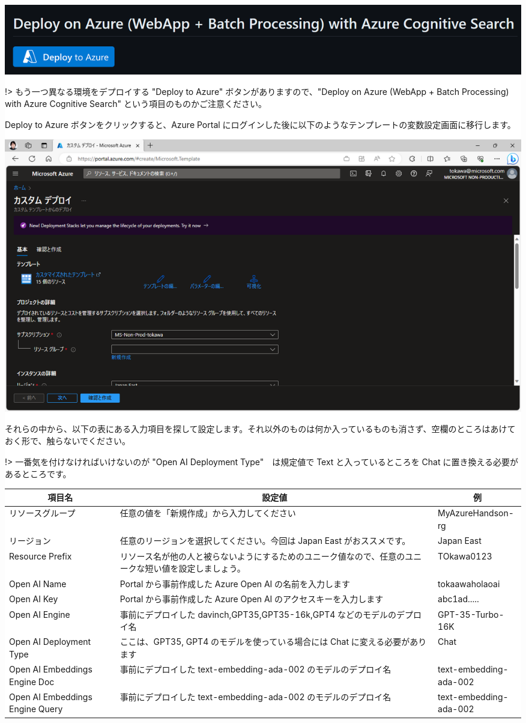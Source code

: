 ![Deploy to Azure ボタン](./img/deploytoazure.png)

!> もう一つ異なる環境をデプロイする "Deploy to Azure" ボタンがありますので、"Deploy on Azure (WebApp + Batch Processing) with Azure Cognitive Search" という項目のものかご注意ください。

Deploy to Azure ボタンをクリックすると、Azure Portal にログインした後に以下のようなテンプレートの変数設定画面に移行します。

![Deploy to Azure の構成](./img/deploytoazure002.png)

それらの中から、以下の表にある入力項目を探して設定します。それ以外のものは何か入っているものも消さず、空欄のところはあけておく形で、触らないでください。

!> 一番気を付けなければいけないのが "Open AI Deployment Type"　は規定値で Text と入っているところを Chat に置き換える必要があるところです。

|  項目名  |  設定値  |  例  |
|  ----  | ---- | ---- |
|  リソースグループ  |  任意の値を「新規作成」から入力してください  |  MyAzureHandson-rg  |
|  リージョン  |  任意のリージョンを選択してください。今回は Japan East がおススメです。  |  Japan East  |
|  Resource Prefix  |  リソース名が他の人と被らないようにするためのユニーク値なので、任意のユニークな短い値を設定しましょう。  |  TOkawa0123  |
|  Open AI Name |  Portal から事前作成した Azure Open AI の名前を入力します  |  tokaawaholaoai  |
|  Open AI Key  |  Portal から事前作成した Azure Open AI のアクセスキーを入力します  |  abc1ad.....  |
|  Open AI Engine  |  事前にデプロイした davinch,GPT35,GPT35-16k,GPT4 などのモデルのデプロイ名  |  GPT-35-Turbo-16K  |
|  Open AI Deployment Type  |  ここは、GPT35, GPT4 のモデルを使っている場合には Chat に変える必要があります  |  Chat  |
|  Open AI Embeddings Engine Doc  |  事前にデプロイした text-embedding-ada-002 のモデルのデプロイ名   |  text-embedding-ada-002  |
|  Open AI Embeddings Engine Query  |  事前にデプロイした text-embedding-ada-002 のモデルのデプロイ名  |  text-embedding-ada-002  |
